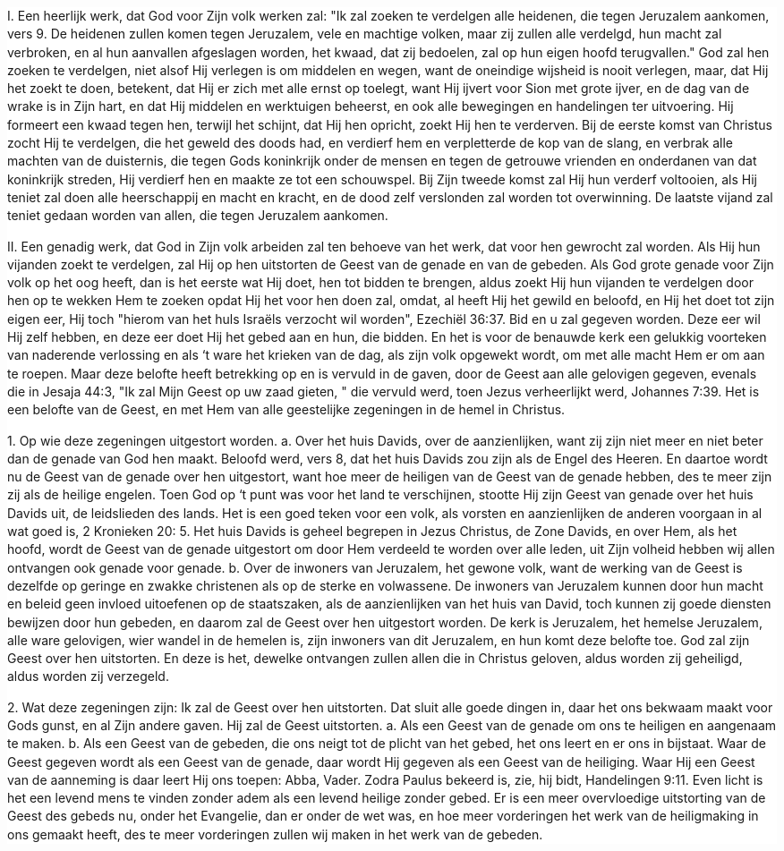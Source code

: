 I. Een heerlijk werk, dat God voor Zijn volk werken zal: "Ik zal zoeken te verdelgen alle heidenen, die tegen Jeruzalem aankomen, vers 9. De heidenen zullen komen tegen Jeruzalem, vele en machtige volken, maar zij zullen alle verdelgd, hun macht zal verbroken, en al hun aanvallen afgeslagen worden, het kwaad, dat zij bedoelen, zal op hun eigen hoofd terugvallen." God zal hen zoeken te verdelgen, niet alsof Hij verlegen is om middelen en wegen, want de oneindige wijsheid is nooit verlegen, maar, dat Hij het zoekt te doen, betekent, dat Hij er zich met alle ernst op toelegt, want Hij ijvert voor Sion met grote ijver, en de dag van de wrake is in Zijn hart, en dat Hij middelen en werktuigen beheerst, en ook alle bewegingen en handelingen ter uitvoering. Hij formeert een kwaad tegen hen, terwijl het schijnt, dat Hij hen opricht, zoekt Hij hen te verderven. Bij de eerste komst van Christus zocht Hij te verdelgen, die het geweld des doods had, en verdierf hem en verpletterde de kop van de slang, en verbrak alle machten van de duisternis, die tegen Gods koninkrijk onder de mensen en tegen de getrouwe vrienden en onderdanen van dat koninkrijk streden, Hij verdierf hen en maakte ze tot een schouwspel. Bij Zijn tweede komst zal Hij hun verderf voltooien, als Hij teniet zal doen alle heerschappij en macht en kracht, en de dood zelf verslonden zal worden tot overwinning. De laatste vijand zal teniet gedaan worden van allen, die tegen Jeruzalem aankomen.

II. Een genadig werk, dat God in Zijn volk arbeiden zal ten behoeve van het werk, dat voor hen gewrocht zal worden. Als Hij hun vijanden zoekt te verdelgen, zal Hij op hen uitstorten de Geest van de genade en van de gebeden. Als God grote genade voor Zijn volk op het oog heeft, dan is het eerste wat Hij doet, hen tot bidden te brengen, aldus zoekt Hij hun vijanden te verdelgen door hen op te wekken Hem te zoeken opdat Hij het voor hen doen zal, omdat, al heeft Hij het gewild en beloofd, en Hij het doet tot zijn eigen eer, Hij toch "hierom van het huls Israëls verzocht wil worden", Ezechiël 36:37. Bid en u zal gegeven worden. Deze eer wil Hij zelf hebben, en deze eer doet Hij het gebed aan en hun, die bidden. En het is voor de benauwde kerk een gelukkig voorteken van naderende verlossing en als ‘t ware het krieken van de dag, als zijn volk opgewekt wordt, om met alle macht Hem er om aan te roepen. Maar deze belofte heeft betrekking op en is vervuld in de gaven, door de Geest aan alle gelovigen gegeven, evenals die in Jesaja 44:3, "Ik zal Mijn Geest op uw zaad gieten, " die vervuld werd, toen Jezus verheerlijkt werd, Johannes 7:39. Het is een belofte van de Geest, en met Hem van alle geestelijke zegeningen in de hemel in Christus.

1\. Op wie deze zegeningen uitgestort worden.
a. Over het huis Davids, over de aanzienlijken, want zij zijn niet meer en niet beter dan de genade van God hen maakt. Beloofd werd, vers 8, dat het huis Davids zou zijn als de Engel des Heeren. En daartoe wordt nu de Geest van de genade over hen uitgestort, want hoe meer de heiligen van de Geest van de genade hebben, des te meer zijn zij als de heilige engelen. Toen God op ‘t punt was voor het land te verschijnen, stootte Hij zijn Geest van genade over het huis Davids uit, de leidslieden des lands. Het is een goed teken voor een volk, als vorsten en aanzienlijken de anderen voorgaan in al wat goed is, 2 Kronieken 20: 5. Het huis Davids is geheel begrepen in Jezus Christus, de Zone Davids, en over Hem, als het hoofd, wordt de Geest van de genade uitgestort om door Hem verdeeld te worden over alle leden, uit Zijn volheid hebben wij allen ontvangen ook genade voor genade.
b. Over de inwoners van Jeruzalem, het gewone volk, want de werking van de Geest is dezelfde op geringe en zwakke christenen als op de sterke en volwassene. De inwoners van Jeruzalem kunnen door hun macht en beleid geen invloed uitoefenen op de staatszaken, als de aanzienlijken van het huis van David, toch kunnen zij goede diensten bewijzen door hun gebeden, en daarom zal de Geest over hen uitgestort worden. De kerk is Jeruzalem, het hemelse Jeruzalem, alle ware gelovigen, wier wandel in de hemelen is, zijn inwoners van dit Jeruzalem, en hun komt deze belofte toe. God zal zijn Geest over hen uitstorten. En deze is het, dewelke ontvangen zullen allen die in Christus geloven, aldus worden zij geheiligd, aldus worden zij verzegeld.

2\. Wat deze zegeningen zijn: Ik zal de Geest over hen uitstorten. Dat sluit alle goede dingen in, daar het ons bekwaam maakt voor Gods gunst, en al Zijn andere gaven. Hij zal de Geest uitstorten.
a. Als een Geest van de genade om ons te heiligen en aangenaam te maken.
b. Als een Geest van de gebeden, die ons neigt tot de plicht van het gebed, het ons leert en er ons in bijstaat. Waar de Geest gegeven wordt als een Geest van de genade, daar wordt Hij gegeven als een Geest van de heiliging. Waar Hij een Geest van de aanneming is daar leert Hij ons toepen: Abba, Vader. Zodra Paulus bekeerd is, zie, hij bidt, Handelingen 9:11. Even licht is het een levend mens te vinden zonder adem als een levend heilige zonder gebed. Er is een meer overvloedige uitstorting van de Geest des gebeds nu, onder het Evangelie, dan er onder de wet was, en hoe meer vorderingen het werk van de heiligmaking in ons gemaakt heeft, des te meer vorderingen zullen wij maken in het werk van de gebeden.
